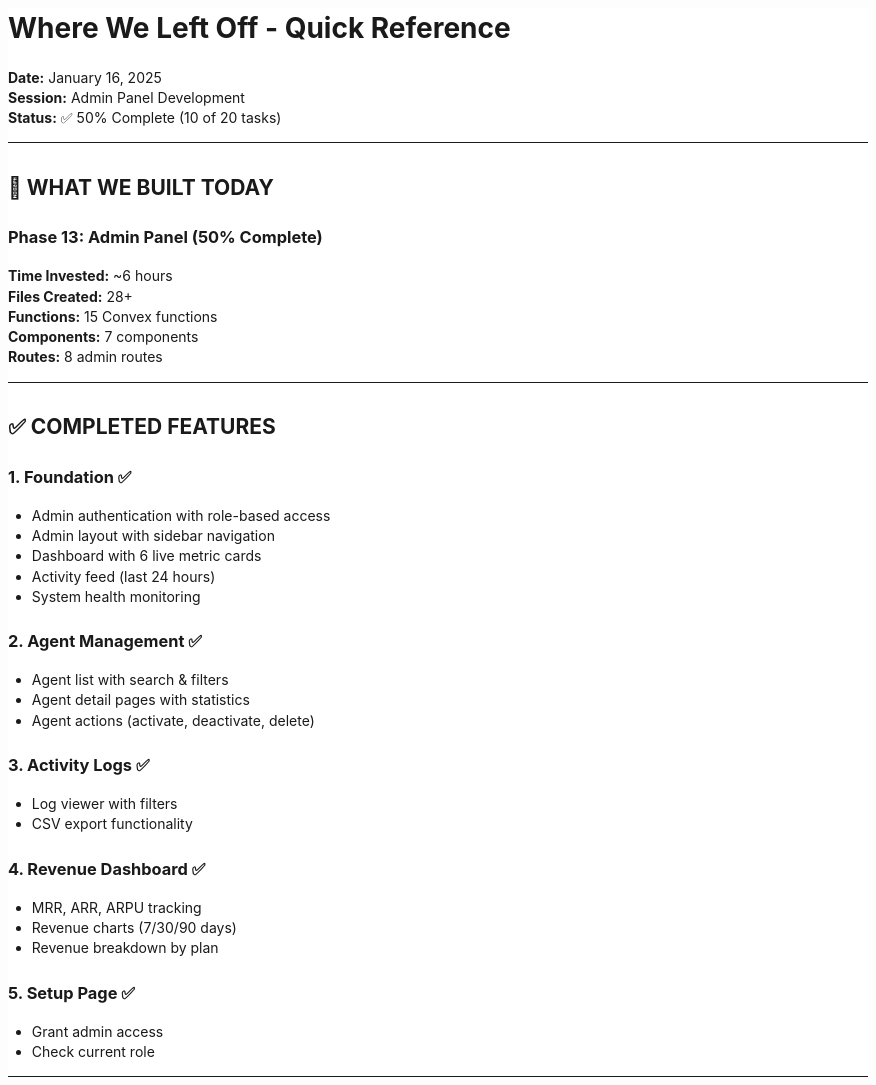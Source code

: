# Where We Left Off - Quick Reference

**Date:** January 16, 2025  
**Session:** Admin Panel Development  
**Status:** ✅ 50% Complete (10 of 20 tasks)

---

## 🎯 WHAT WE BUILT TODAY

### Phase 13: Admin Panel (50% Complete)

**Time Invested:** ~6 hours  
**Files Created:** 28+  
**Functions:** 15 Convex functions  
**Components:** 7 components  
**Routes:** 8 admin routes

---

## ✅ COMPLETED FEATURES

### 1. Foundation ✅
- Admin authentication with role-based access
- Admin layout with sidebar navigation
- Dashboard with 6 live metric cards
- Activity feed (last 24 hours)
- System health monitoring

### 2. Agent Management ✅
- Agent list with search & filters
- Agent detail pages with statistics
- Agent actions (activate, deactivate, delete)

### 3. Activity Logs ✅
- Log viewer with filters
- CSV export functionality

### 4. Revenue Dashboard ✅
- MRR, ARR, ARPU tracking
- Revenue charts (7/30/90 days)
- Revenue breakdown by plan

### 5. Setup Page ✅
- Grant admin access
- Check current role

---
